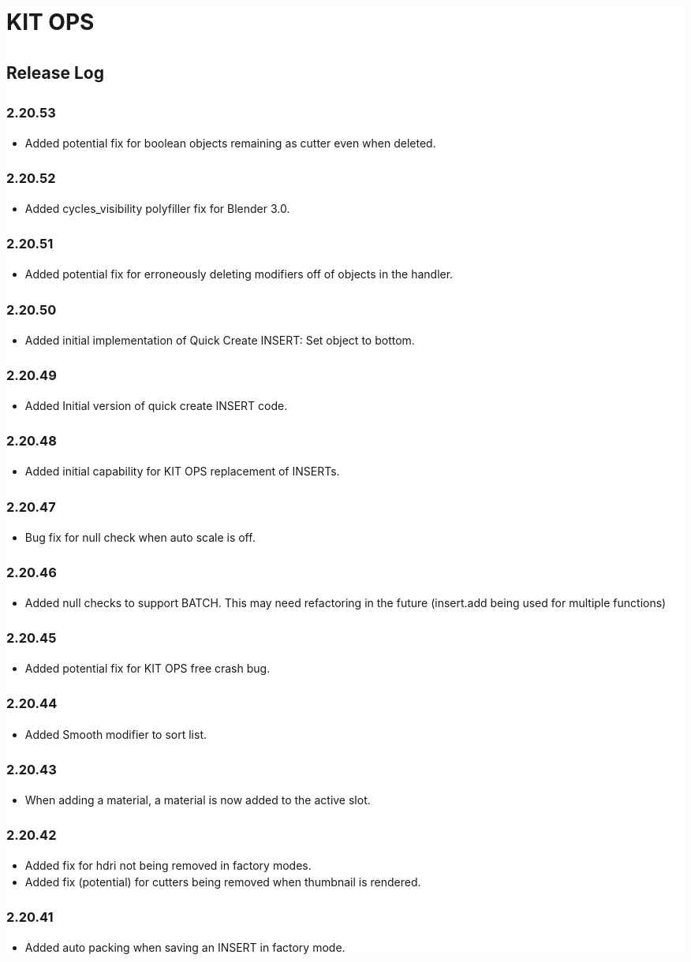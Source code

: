 # KIT OPS

## Release Log

### 2.20.53
- Added potential fix for boolean objects remaining as cutter even when deleted.

### 2.20.52
- Added cycles_visibility polyfiller fix for Blender 3.0.

### 2.20.51
- Added potential fix for erroneously deleting modifiers off of objects in the handler.

### 2.20.50
- Added initial implementation of Quick Create INSERT: Set object to bottom.

### 2.20.49
- Added Initial version of quick create INSERT code.

### 2.20.48
- Added initial capability for KIT OPS replacement of INSERTs.

### 2.20.47
- Bug fix for null check when auto scale is off.

### 2.20.46
- Added null checks to support BATCH.  This may need refactoring in the future (insert.add being used for multiple functions)


### 2.20.45
- Added potential fix for KIT OPS free crash bug.

### 2.20.44
- Added Smooth modifier to sort list.

### 2.20.43
- When adding a material, a material is now added to the active slot.

### 2.20.42
- Added fix for hdri not being removed in factory modes.
- Added fix (potential) for cutters being removed when thumbnail is rendered.

### 2.20.41
- Added auto packing when saving an INSERT in factory mode.
